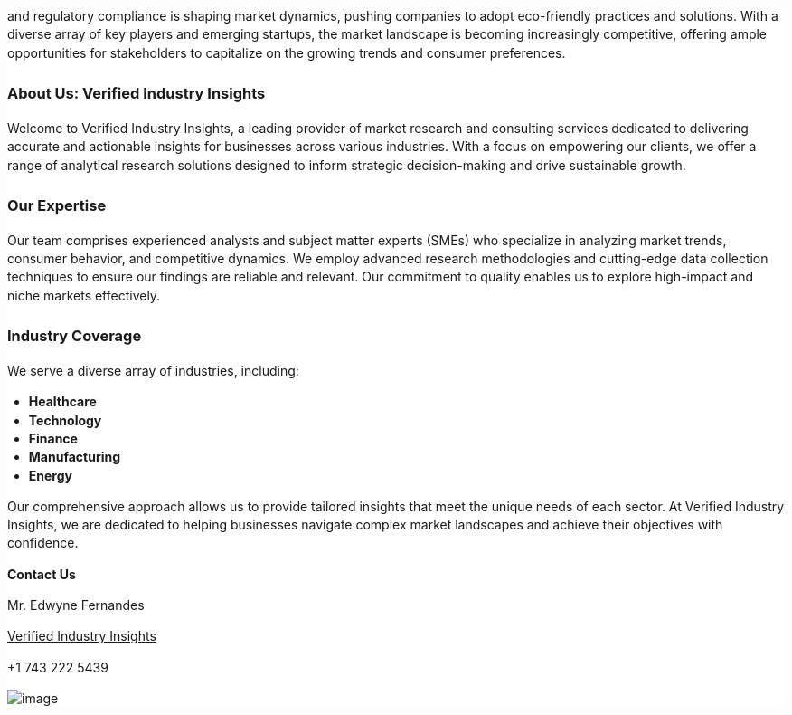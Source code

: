 and regulatory compliance is shaping market dynamics, pushing companies to adopt eco-friendly practices and solutions. With a diverse array of key players and emerging startups, the market landscape is becoming increasingly competitive, offering ample opportunities for stakeholders to capitalize on the growing trends and consumer preferences.</p><h3>About Us: Verified Industry Insights</h3><p>Welcome to Verified Industry Insights, a leading provider of market research and consulting services dedicated to delivering accurate and actionable insights for businesses across various industries. With a focus on empowering our clients, we offer a range of analytical research solutions designed to inform strategic decision-making and drive sustainable growth.</p><h3>Our Expertise</h3><p>Our team comprises experienced analysts and subject matter experts (SMEs) who specialize in analyzing market trends, consumer behavior, and competitive dynamics. We employ advanced research methodologies and cutting-edge data collection techniques to ensure our findings are reliable and relevant. Our commitment to quality enables us to explore high-impact and niche markets effectively.</p><h3>Industry Coverage</h3><p>We serve a diverse array of industries, including:</p><ul><li><strong>Healthcare</strong></li><li><strong>Technology</strong></li><li><strong>Finance</strong></li><li><strong>Manufacturing</strong></li><li><strong>Energy</strong></li></ul><p>Our comprehensive approach allows us to provide tailored insights that meet the unique needs of each sector. At Verified Industry Insights, we are dedicated to helping businesses navigate complex market landscapes and achieve their objectives with confidence.</p><p><strong>Contact Us</strong></p><p>Mr. Edwyne Fernandes</p><p><a href="https://www.verifiedindustryinsights.com/">Verified Industry Insights</a></p><p>+1 743 222 5439</p>
![image](https://github.com/user-attachments/assets/6933bd8c-bb42-4994-8b01-c73dd73f54b5)
